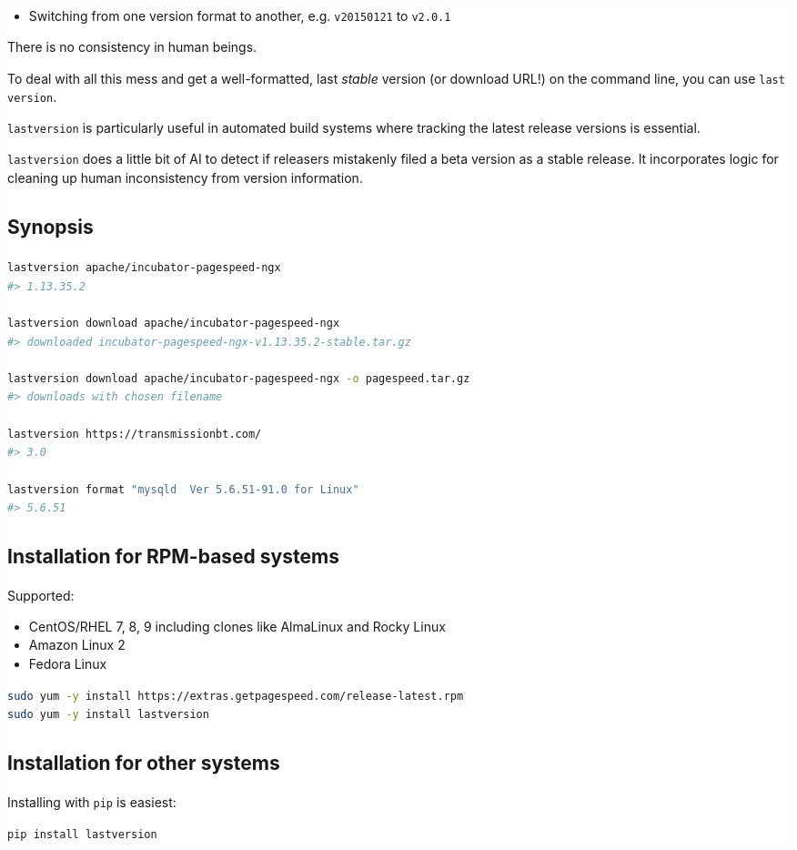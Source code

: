 *   Switching from one version format to another, e.g. `v20150121` to `v2.0.1`

There is no consistency in human beings.

To deal with all this mess and get a well-formatted, last *stable* version (or download
 URL!) on the command line, you can use `lastversion`.

`lastversion` is particularly useful in automated build systems where tracking the latest release versions is essential.

`lastversion` does a little bit of AI to detect if releasers mistakenly filed a beta version as a 
stable release.
It incorporates logic for cleaning up human inconsistency from 
version information.

## Synopsis

```bash
lastversion apache/incubator-pagespeed-ngx 
#> 1.13.35.2

lastversion download apache/incubator-pagespeed-ngx 
#> downloaded incubator-pagespeed-ngx-v1.13.35.2-stable.tar.gz

lastversion download apache/incubator-pagespeed-ngx -o pagespeed.tar.gz 
#> downloads with chosen filename

lastversion https://transmissionbt.com/
#> 3.0

lastversion format "mysqld  Ver 5.6.51-91.0 for Linux"
#> 5.6.51
```

## Installation for RPM-based systems

Supported:

* CentOS/RHEL 7, 8, 9 including clones like AlmaLinux and Rocky Linux
* Amazon Linux 2
* Fedora Linux

```bash
sudo yum -y install https://extras.getpagespeed.com/release-latest.rpm
sudo yum -y install lastversion
```
   
## Installation for other systems

Installing with `pip` is easiest:

```bash
pip install lastversion
```
    